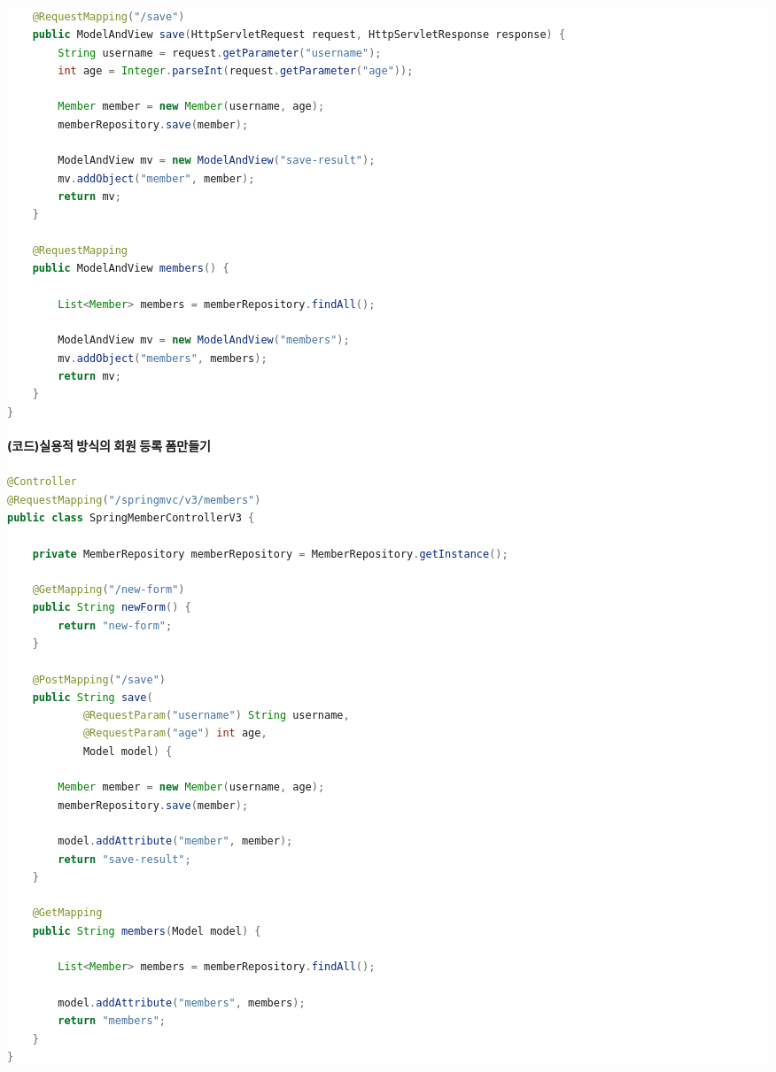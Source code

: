 ```java
    @RequestMapping("/save")  
    public ModelAndView save(HttpServletRequest request, HttpServletResponse response) {  
        String username = request.getParameter("username");  
        int age = Integer.parseInt(request.getParameter("age"));  
  
        Member member = new Member(username, age);  
        memberRepository.save(member);  
  
        ModelAndView mv = new ModelAndView("save-result");  
        mv.addObject("member", member);  
        return mv;  
    }  
  
    @RequestMapping  
    public ModelAndView members() {  
  
        List<Member> members = memberRepository.findAll();  
  
        ModelAndView mv = new ModelAndView("members");  
        mv.addObject("members", members);  
        return mv;  
    }  
}
```

#### (코드)실용적 방식의 회원 등록 폼만들기

```java
@Controller  
@RequestMapping("/springmvc/v3/members")  
public class SpringMemberControllerV3 {  
  
    private MemberRepository memberRepository = MemberRepository.getInstance();  
  
    @GetMapping("/new-form")  
    public String newForm() {  
        return "new-form";  
    }  
  
    @PostMapping("/save")  
    public String save(  
            @RequestParam("username") String username,  
            @RequestParam("age") int age,  
            Model model) {  
  
        Member member = new Member(username, age);  
        memberRepository.save(member);  
  
        model.addAttribute("member", member);  
        return "save-result";  
    }  
  
    @GetMapping  
    public String members(Model model) {  
  
        List<Member> members = memberRepository.findAll();  
  
        model.addAttribute("members", members);  
        return "members";  
    }  
}
```
